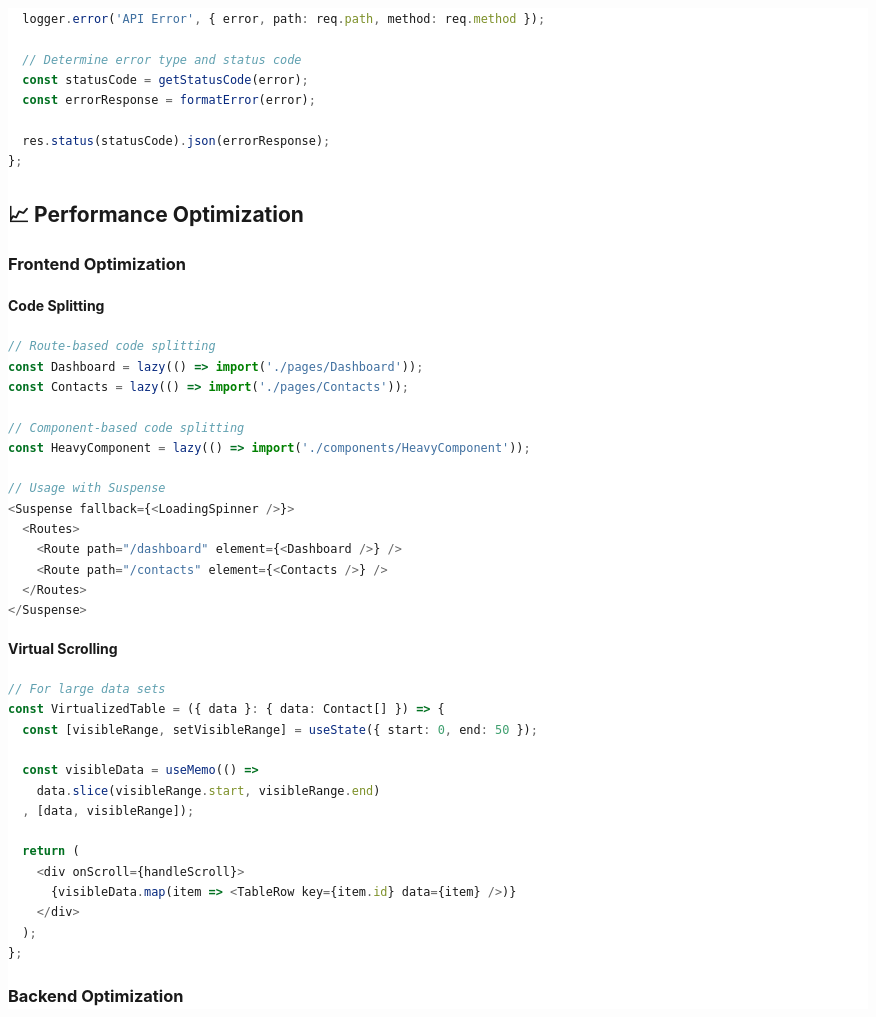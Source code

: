 ```typescript
  logger.error('API Error', { error, path: req.path, method: req.method });
  
  // Determine error type and status code
  const statusCode = getStatusCode(error);
  const errorResponse = formatError(error);
  
  res.status(statusCode).json(errorResponse);
};
```

## 📈 Performance Optimization

### Frontend Optimization

#### Code Splitting
```typescript
// Route-based code splitting
const Dashboard = lazy(() => import('./pages/Dashboard'));
const Contacts = lazy(() => import('./pages/Contacts'));

// Component-based code splitting
const HeavyComponent = lazy(() => import('./components/HeavyComponent'));

// Usage with Suspense
<Suspense fallback={<LoadingSpinner />}>
  <Routes>
    <Route path="/dashboard" element={<Dashboard />} />
    <Route path="/contacts" element={<Contacts />} />
  </Routes>
</Suspense>
```

#### Virtual Scrolling
```typescript
// For large data sets
const VirtualizedTable = ({ data }: { data: Contact[] }) => {
  const [visibleRange, setVisibleRange] = useState({ start: 0, end: 50 });
  
  const visibleData = useMemo(() => 
    data.slice(visibleRange.start, visibleRange.end)
  , [data, visibleRange]);
  
  return (
    <div onScroll={handleScroll}>
      {visibleData.map(item => <TableRow key={item.id} data={item} />)}
    </div>
  );
};
```

### Backend Optimization
